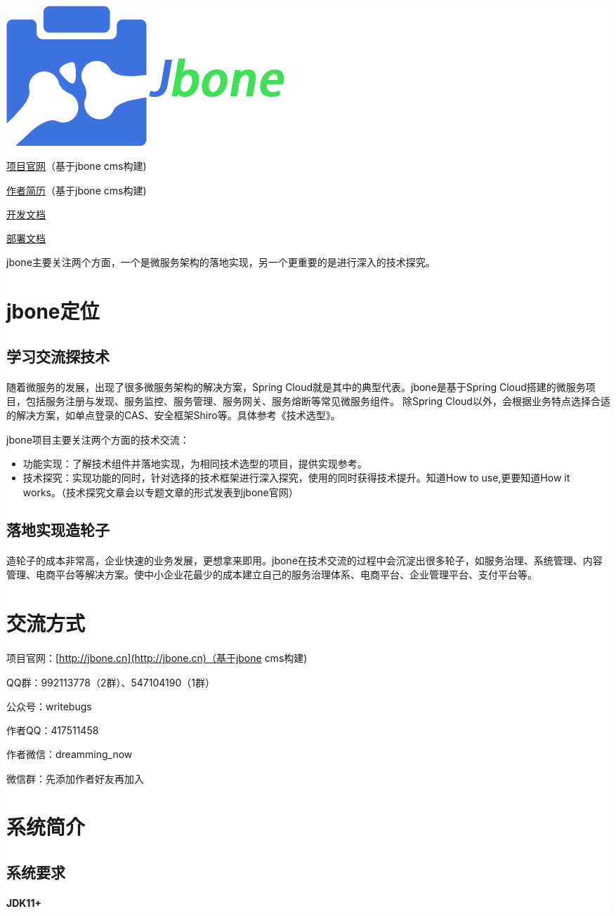 ![Jbone功能架构图](doc/images/logo-text.png)

[项目官网](http://jbone.cn)（基于jbone cms构建)

[作者简历](http://majunwei.jbone.cn)（基于jbone cms构建)

[开发文档](http://jbone.cn/category/development_document)

[部署文档](http://jbone.cn/category/deployment_document)

jbone主要关注两个方面，一个是微服务架构的落地实现，另一个更重要的是进行深入的技术探究。

# jbone定位
## 学习交流探技术
随着微服务的发展，出现了很多微服务架构的解决方案，Spring Cloud就是其中的典型代表。jbone是基于Spring Cloud搭建的微服务项目，包括服务注册与发现、服务监控、服务管理、服务网关、服务熔断等常见微服务组件。 除Spring Cloud以外，会根据业务特点选择合适的解决方案，如单点登录的CAS、安全框架Shiro等。具体参考《技术选型》。

jbone项目主要关注两个方面的技术交流：
* 功能实现：了解技术组件并落地实现，为相同技术选型的项目，提供实现参考。
* 技术探究：实现功能的同时，针对选择的技术框架进行深入探究，使用的同时获得技术提升。知道How to use,更要知道How it works。（技术探究文章会以专题文章的形式发表到jbone官网）
## 落地实现造轮子
造轮子的成本非常高，企业快速的业务发展，更想拿来即用。jbone在技术交流的过程中会沉淀出很多轮子，如服务治理、系统管理、内容管理、电商平台等解决方案。使中小企业花最少的成本建立自己的服务治理体系、电商平台、企业管理平台、支付平台等。
# 交流方式

项目官网：[http://jbone.cn](http://jbone.cn)（基于jbone cms构建)

QQ群：992113778（2群）、547104190（1群）

公众号：writebugs

作者QQ：417511458

作者微信：dreamming_now

微信群：先添加作者好友再加入

# 系统简介
## 系统要求
**JDK11+**
